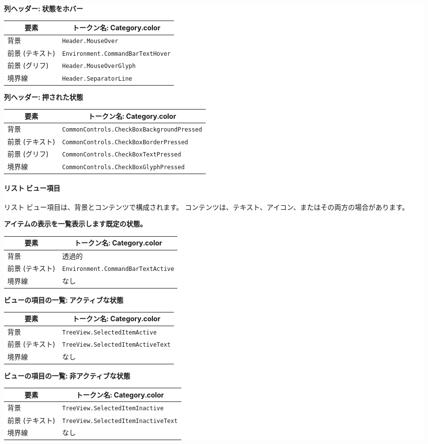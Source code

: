 **列ヘッダー: 状態をホバー**

| 要素 | トークン名: Category.color |
| --- | --- |
| 背景 | `Header.MouseOver` |
| 前景 (テキスト) | `Environment.CommandBarTextHover` |
| 前景 (グリフ) | `Header.MouseOverGlyph` |
| 境界線 | `Header.SeparatorLine` |

**列ヘッダー: 押された状態**

| 要素 | トークン名: Category.color |
| --- | --- |
| 背景 | `CommonControls.CheckBoxBackgroundPressed` |
| 前景 (テキスト) | `CommonControls.CheckBoxBorderPressed` |
| 前景 (グリフ) | `CommonControls.CheckBoxTextPressed` |
| 境界線 | `CommonControls.CheckBoxGlyphPressed` |

#### <a name="list-view-items"></a>リスト ビュー項目  
 リスト ビュー項目は、背景とコンテンツで構成されます。 コンテンツは、テキスト、アイコン、またはその両方の場合があります。  

**アイテムの表示を一覧表示します既定の状態。**

| 要素 | トークン名: Category.color |
| --- | --- |
| 背景 | 透過的 |
| 前景 (テキスト) | `Environment.CommandBarTextActive` |
| 境界線 | なし |

**ビューの項目の一覧: アクティブな状態**

| 要素 | トークン名: Category.color |
| --- | --- |
| 背景 | `TreeView.SelectedItemActive` |
| 前景 (テキスト) | `TreeView.SelectedItemActiveText` |
| 境界線 | なし |

**ビューの項目の一覧: 非アクティブな状態**

| 要素 | トークン名: Category.color |
| --- | --- |
| 背景 | `TreeView.SelectedItemInactive` |
| 前景 (テキスト) | `TreeView.SelectedItemInactiveText` |
| 境界線 | なし |  
